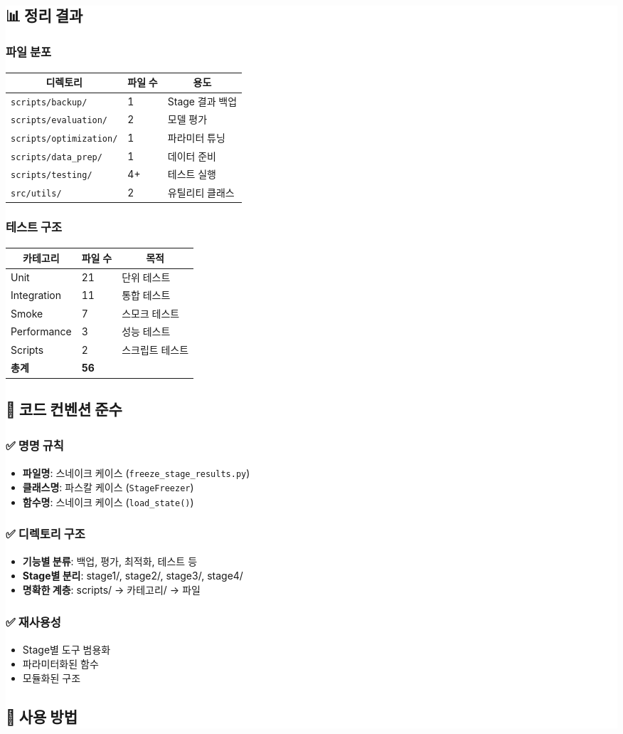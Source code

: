 ## 📊 정리 결과

### 파일 분포
| 디렉토리 | 파일 수 | 용도 |
|---------|---------|------|
| `scripts/backup/` | 1 | Stage 결과 백업 |
| `scripts/evaluation/` | 2 | 모델 평가 |
| `scripts/optimization/` | 1 | 파라미터 튜닝 |
| `scripts/data_prep/` | 1 | 데이터 준비 |
| `scripts/testing/` | 4+ | 테스트 실행 |
| `src/utils/` | 2 | 유틸리티 클래스 |

### 테스트 구조
| 카테고리 | 파일 수 | 목적 |
|---------|---------|------|
| Unit | 21 | 단위 테스트 |
| Integration | 11 | 통합 테스트 |
| Smoke | 7 | 스모크 테스트 |
| Performance | 3 | 성능 테스트 |
| Scripts | 2 | 스크립트 테스트 |
| **총계** | **56** | |

## 🎯 코드 컨벤션 준수

### ✅ 명명 규칙
- **파일명**: 스네이크 케이스 (`freeze_stage_results.py`)
- **클래스명**: 파스칼 케이스 (`StageFreezer`)
- **함수명**: 스네이크 케이스 (`load_state()`)

### ✅ 디렉토리 구조
- **기능별 분류**: 백업, 평가, 최적화, 테스트 등
- **Stage별 분리**: stage1/, stage2/, stage3/, stage4/
- **명확한 계층**: scripts/ → 카테고리/ → 파일

### ✅ 재사용성
- Stage별 도구 범용화
- 파라미터화된 함수
- 모듈화된 구조

## 📝 사용 방법

